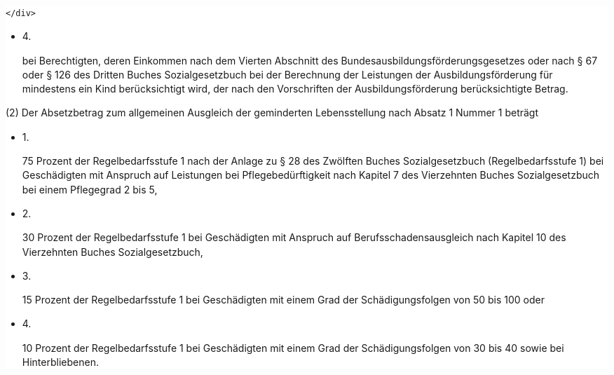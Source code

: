     </div>

  - 4\.
    
    <div>
    
    bei Berechtigten, deren Einkommen nach dem Vierten Abschnitt des
    Bundesausbildungsförderungsgesetzes oder nach § 67 oder § 126 des
    Dritten Buches Sozialgesetzbuch bei der Berechnung der Leistungen
    der Ausbildungsförderung für mindestens ein Kind berücksichtigt
    wird, der nach den Vorschriften der Ausbildungsförderung
    berücksichtigte Betrag.
    
    </div>

</div>

<div class="jurAbsatz">

(2) Der Absetzbetrag zum allgemeinen Ausgleich der geminderten
Lebensstellung nach Absatz 1 Nummer 1 beträgt

  - 1\.
    
    <div>
    
    75 Prozent der Regelbedarfsstufe 1 nach der Anlage zu § 28 des
    Zwölften Buches Sozialgesetzbuch (Regelbedarfsstufe 1) bei
    Geschädigten mit Anspruch auf Leistungen bei Pflegebedürftigkeit
    nach Kapitel 7 des Vierzehnten Buches Sozialgesetzbuch bei einem
    Pflegegrad 2 bis 5,
    
    </div>

  - 2\.
    
    <div>
    
    30 Prozent der Regelbedarfsstufe 1 bei Geschädigten mit Anspruch auf
    Berufsschadensausgleich nach Kapitel 10 des Vierzehnten Buches
    Sozialgesetzbuch,
    
    </div>

  - 3\.
    
    <div>
    
    15 Prozent der Regelbedarfsstufe 1 bei Geschädigten mit einem Grad
    der Schädigungsfolgen von 50 bis 100 oder
    
    </div>

  - 4\.
    
    <div>
    
    10 Prozent der Regelbedarfsstufe 1 bei Geschädigten mit einem Grad
    der Schädigungsfolgen von 30 bis 40 sowie bei Hinterbliebenen.
    
    </div>
